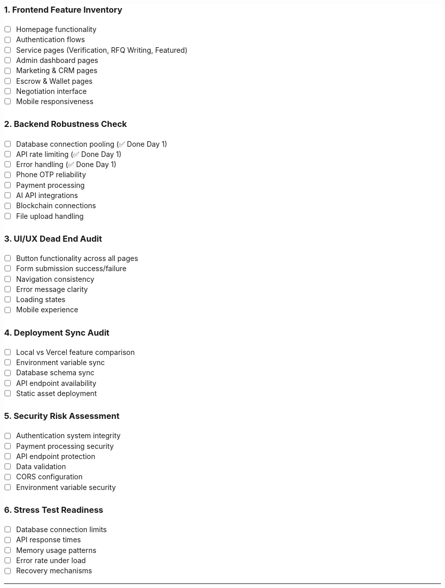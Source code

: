 ### **1. Frontend Feature Inventory**
- [ ] Homepage functionality
- [ ] Authentication flows
- [ ] Service pages (Verification, RFQ Writing, Featured)
- [ ] Admin dashboard pages
- [ ] Marketing & CRM pages
- [ ] Escrow & Wallet pages
- [ ] Negotiation interface
- [ ] Mobile responsiveness

### **2. Backend Robustness Check**
- [ ] Database connection pooling (✅ Done Day 1)
- [ ] API rate limiting (✅ Done Day 1)
- [ ] Error handling (✅ Done Day 1)
- [ ] Phone OTP reliability
- [ ] Payment processing
- [ ] AI API integrations
- [ ] Blockchain connections
- [ ] File upload handling

### **3. UI/UX Dead End Audit**
- [ ] Button functionality across all pages
- [ ] Form submission success/failure
- [ ] Navigation consistency
- [ ] Error message clarity
- [ ] Loading states
- [ ] Mobile experience

### **4. Deployment Sync Audit**
- [ ] Local vs Vercel feature comparison
- [ ] Environment variable sync
- [ ] Database schema sync
- [ ] API endpoint availability
- [ ] Static asset deployment

### **5. Security Risk Assessment**
- [ ] Authentication system integrity
- [ ] Payment processing security
- [ ] API endpoint protection
- [ ] Data validation
- [ ] CORS configuration
- [ ] Environment variable security

### **6. Stress Test Readiness**
- [ ] Database connection limits
- [ ] API response times
- [ ] Memory usage patterns
- [ ] Error rate under load
- [ ] Recovery mechanisms

---